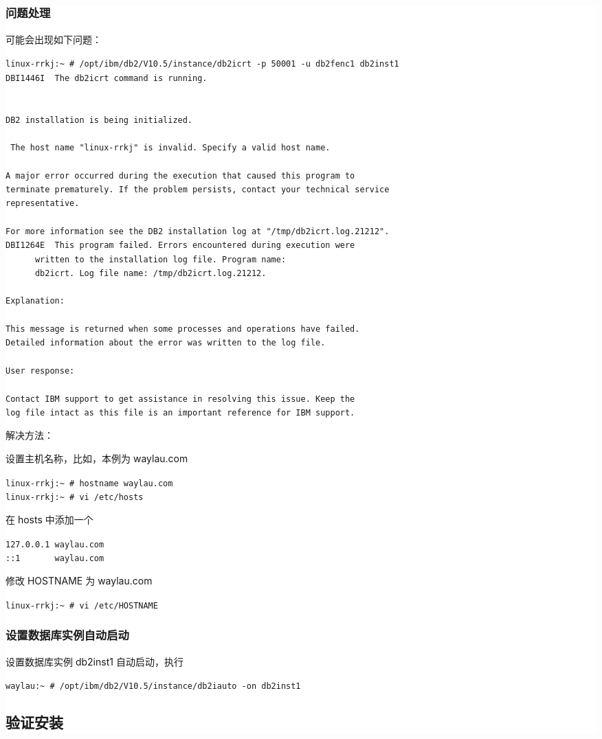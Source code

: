 ### 问题处理

可能会出现如下问题：
```
linux-rrkj:~ # /opt/ibm/db2/V10.5/instance/db2icrt -p 50001 -u db2fenc1 db2inst1
DBI1446I  The db2icrt command is running.


DB2 installation is being initialized.

 The host name "linux-rrkj" is invalid. Specify a valid host name.

A major error occurred during the execution that caused this program to
terminate prematurely. If the problem persists, contact your technical service
representative.

For more information see the DB2 installation log at "/tmp/db2icrt.log.21212".
DBI1264E  This program failed. Errors encountered during execution were
      written to the installation log file. Program name:
      db2icrt. Log file name: /tmp/db2icrt.log.21212.

Explanation: 

This message is returned when some processes and operations have failed.
Detailed information about the error was written to the log file.

User response: 

Contact IBM support to get assistance in resolving this issue. Keep the
log file intact as this file is an important reference for IBM support.
```

解决方法：

设置主机名称，比如，本例为 waylau.com

    linux-rrkj:~ # hostname waylau.com
    linux-rrkj:~ # vi /etc/hosts

在 hosts 中添加一个 

    127.0.0.1 waylau.com
    ::1       waylau.com
    
修改 HOSTNAME 为 waylau.com

    linux-rrkj:~ # vi /etc/HOSTNAME
 

### 设置数据库实例自动启动

设置数据库实例 db2inst1 自动启动，执行 

    waylau:~ # /opt/ibm/db2/V10.5/instance/db2iauto -on db2inst1

## 验证安装
